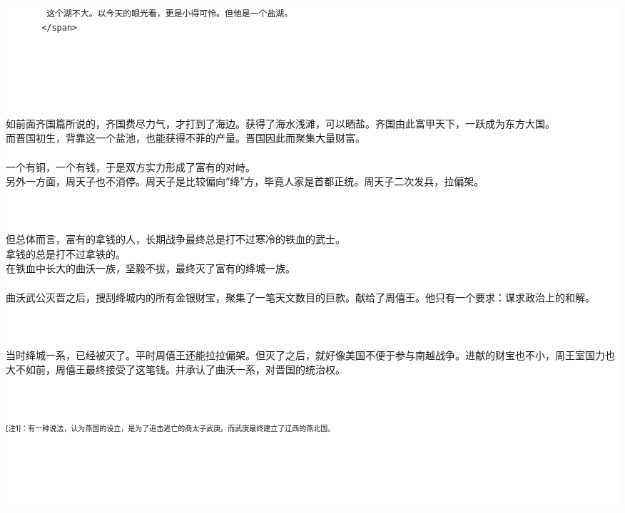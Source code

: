             这个湖不大。以今天的眼光看，更是小得可怜。但他是一个盐湖。
           </span>
<br style="word-wrap: break-word;"/>
<br/>
<br/>
<br/>
<br/>
<span style="word-wrap: break-word;line-height: 14px;">
            如前面齐国篇所说的，齐国费尽力气，才打到了海边。获得了海水浅滩，可以晒盐。齐国由此富甲天下，一跃成为东方大国。
           </span>
<br style="word-wrap: break-word;"/>
<span style="word-wrap: break-word;line-height: 14px;">
            而晋国初生，背靠这一个盐池，也能获得不菲的产量。晋国因此而聚集大量财富。
           </span>
<br style="word-wrap: break-word;"/>
<br style="word-wrap: break-word;"/>
<span style="word-wrap: break-word;line-height: 14px;">
            一个有铜，一个有钱，于是双方实力形成了富有的对峙。
           </span>
<br style="word-wrap: break-word;"/>
<span style="word-wrap: break-word;line-height: 14px;">
            另外一方面，周天子也不消停。周天子是比较偏向“绛”方，毕竟人家是首都正统。周天子二次发兵，拉偏架。
           </span>
<br style="word-wrap: break-word;"/>
<br style="word-wrap: break-word;"/>
<br/>
<br/>
<span style="word-wrap: break-word;line-height: 14px;">
            但总体而言，富有的拿钱的人，长期战争最终总是打不过寒冷的铁血的武士。
           </span>
<br style="word-wrap: break-word;"/>
<span style="word-wrap: break-word;line-height: 14px;">
            拿钱的总是打不过拿铁的。
           </span>
<br style="word-wrap: break-word;"/>
<span style="word-wrap: break-word;line-height: 14px;">
            在铁血中长大的曲沃一族，坚毅不拔，最终灭了富有的绛城一族。
           </span>
<br style="word-wrap: break-word;"/>
<br style="word-wrap: break-word;"/>
<span style="word-wrap: break-word;line-height: 14px;">
            曲沃武公灭晋之后，搜刮绛城内的所有金银财宝，聚集了一笔天文数目的巨款。献给了周僖王。他只有一个要求：谋求政治上的和解。
           </span>
<br style="word-wrap: break-word;"/>
<br/>
<br/>
<br/>
<span style="word-wrap: break-word;line-height: 14px;">
            当时绛城一系，已经被灭了。平时周僖王还能拉拉偏架。但灭了之后，就好像美国不便于参与南越战争。进献的财宝也不小，周王室国力也大不如前，周僖王最终接受了这笔钱。并承认了曲沃一系，对晋国的统治权。
           </span>
<br/>
<br style="word-wrap: break-word;"/>
<br/>
<br/>
<span style="font-size: 10px;word-wrap: break-word;line-height: 14px;">
            [注1]：有一种说法，认为燕国的设立，是为了追击逃亡的商太子武庚。而武庚最终建立了辽西的燕北国。
           </span>
<br style="word-wrap: break-word;"/>
<br style="word-wrap: break-word;"/>
<br/>
<br/>
<br style="word-wrap: break-word;"/>
<br/>
<span style="word-wrap: break-word;line-height: 14px;">